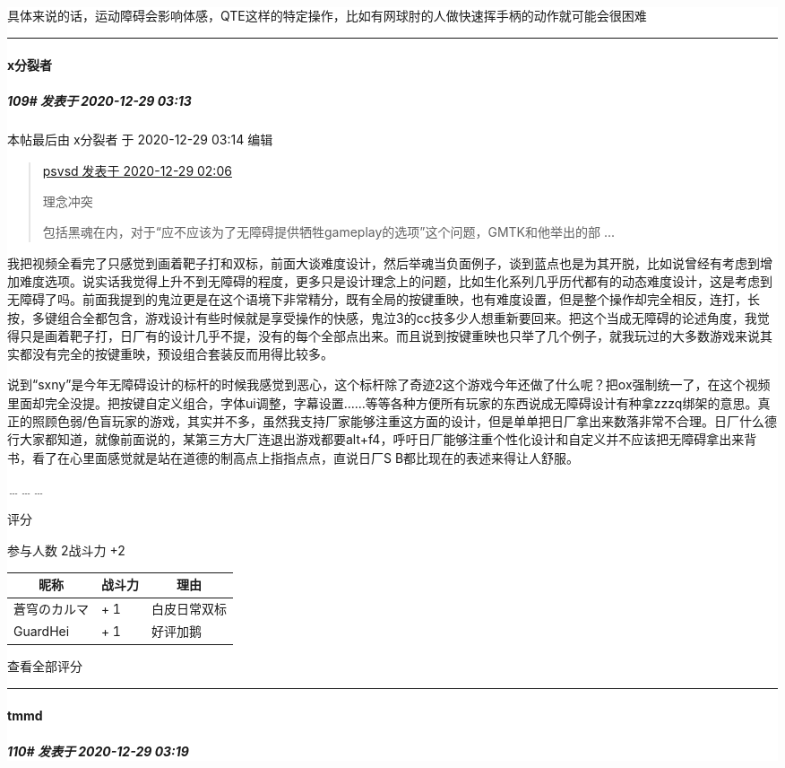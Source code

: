 具体来说的话，运动障碍会影响体感，QTE这样的特定操作，比如有网球肘的人做快速挥手柄的动作就可能会很困难







*****

####  x分裂者  
##### 109#       发表于 2020-12-29 03:13



 本帖最后由 x分裂者 于 2020-12-29 03:14 编辑 
<blockquote><a href="httphttps://bbs.saraba1st.com/2b/forum.php?mod=redirect&amp;goto=findpost&amp;pid=49874409&amp;ptid=1980041" target="_blank">psvsd 发表于 2020-12-29 02:06</a>

理念冲突

包括黑魂在内，对于“应不应该为了无障碍提供牺牲gameplay的选项”这个问题，GMTK和他举出的部 ...</blockquote>
我把视频全看完了只感觉到画着靶子打和双标，前面大谈难度设计，然后举魂当负面例子，谈到蓝点也是为其开脱，比如说曾经有考虑到增加难度选项。说实话我觉得上升不到无障碍的程度，更多只是设计理念上的问题，比如生化系列几乎历代都有的动态难度设计，这是考虑到无障碍了吗。前面我提到的鬼泣更是在这个语境下非常精分，既有全局的按键重映，也有难度设置，但是整个操作却完全相反，连打，长按，多键组合全都包含，游戏设计有些时候就是享受操作的快感，鬼泣3的cc技多少人想重新要回来。把这个当成无障碍的论述角度，我觉得只是画着靶子打，日厂有的设计几乎不提，没有的每个全部点出来。而且说到按键重映也只举了几个例子，就我玩过的大多数游戏来说其实都没有完全的按键重映，预设组合套装反而用得比较多。


说到“sxny”是今年无障碍设计的标杆的时候我感觉到恶心，这个标杆除了奇迹2这个游戏今年还做了什么呢？把ox强制统一了，在这个视频里面却完全没提。把按键自定义组合，字体ui调整，字幕设置......等等各种方便所有玩家的东西说成无障碍设计有种拿zzzq绑架的意思。真正的照顾色弱/色盲玩家的游戏，其实并不多，虽然我支持厂家能够注重这方面的设计，但是单单把日厂拿出来数落非常不合理。日厂什么德行大家都知道，就像前面说的，某第三方大厂连退出游戏都要alt+f4，呼吁日厂能够注重个性化设计和自定义并不应该把无障碍拿出来背书，看了在心里面感觉就是站在道德的制高点上指指点点，直说日厂S B都比现在的表述来得让人舒服。



﹍﹍﹍

评分





 参与人数 2战斗力 +2

|昵称|战斗力|理由|
|----|---|---|
| 蒼穹のカルマ| + 1|白皮日常双标|
| GuardHei| + 1|好评加鹅|



查看全部评分






*****

####  tmmd  
##### 110#       发表于 2020-12-29 03:19

